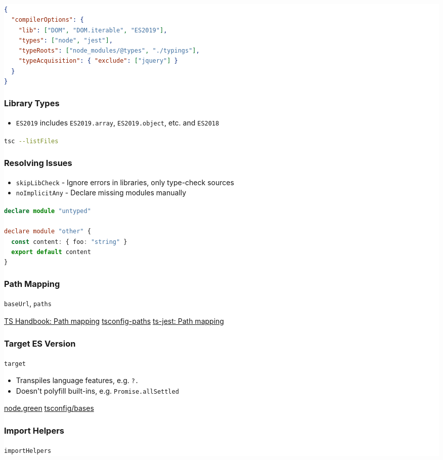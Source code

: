 ```json
{
  "compilerOptions": {
    "lib": ["DOM", "DOM.iterable", "ES2019"],
    "types": ["node", "jest"],
    "typeRoots": ["node_modules/@types", "./typings"],
    "typeAcquisition": { "exclude": ["jquery"] }
  }
}
```

### Library Types

- `ES2019` includes `ES2019.array`, `ES2019.object`, etc. and `ES2018`

```sh
tsc --listFiles
```

### Resolving Issues

- `skipLibCheck` - Ignore errors in libraries, only type-check sources
- `noImplicitAny` - Declare missing modules manually

```ts
declare module "untyped"

declare module "other" {
  const content: { foo: "string" }
  export default content
}
```

### Path Mapping

`baseUrl`, `paths`

[TS Handbook: Path mapping](https://www.typescriptlang.org/docs/handbook/module-resolution.html#path-mapping)
[tsconfig-paths](https://www.npmjs.com/package/tsconfig-paths)
[ts-jest: Path mapping](https://kulshekhar.github.io/ts-jest/user/config/#paths-mapping)

### Target ES Version

`target`

- Transpiles language features, e.g. `?.`
- Doesn't polyfill built-ins, e.g. `Promise.allSettled`

[node.green](https://node.green/)
[tsconfig/bases](https://github.com/tsconfig/bases#available-tsconfigs)

### Import Helpers

`importHelpers`
